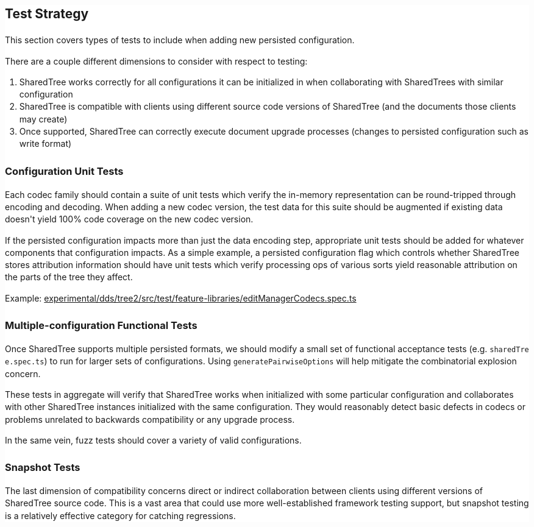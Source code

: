 ## Test Strategy

This section covers types of tests to include when adding new persisted configuration.

There are a couple different dimensions to consider with respect to testing:

1. SharedTree works correctly for all configurations it can be initialized in when collaborating with SharedTrees with similar configuration
1. SharedTree is compatible with clients using different source code versions of SharedTree (and the documents those clients may create)
1. Once supported, SharedTree can correctly execute document upgrade processes (changes to persisted configuration such as write format)

### Configuration Unit Tests

Each codec family should contain a suite of unit tests which verify the in-memory representation can be round-tripped through encoding and decoding.
When adding a new codec version, the test data for this suite should be augmented if existing data doesn't yield 100% code coverage on the new
codec version.

If the persisted configuration impacts more than just the data encoding step,
appropriate unit tests should be added for whatever components that configuration impacts.
As a simple example, a persisted configuration flag which controls whether SharedTree stores attribution information
should have unit tests which verify processing ops of various sorts yield reasonable attribution on the parts of the tree they affect.

Example: [experimental/dds/tree2/src/test/feature-libraries/editManagerCodecs.spec.ts](../../src/test/feature-libraries/editManagerCodecs.spec.ts)

### Multiple-configuration Functional Tests

Once SharedTree supports multiple persisted formats, we should modify a small set of functional acceptance tests
(e.g. `sharedTree.spec.ts`) to run for larger sets of configurations.
Using `generatePairwiseOptions` will help mitigate the combinatorial explosion concern.

These tests in aggregate will verify that SharedTree works when initialized with some particular configuration
and collaborates with other SharedTree instances initialized with the same configuration.
They would reasonably detect basic defects in codecs or problems unrelated to backwards compatibility or any upgrade process.

In the same vein, fuzz tests should cover a variety of valid configurations.

### Snapshot Tests

The last dimension of compatibility concerns direct or indirect collaboration between clients using different versions of SharedTree source code.
This is a vast area that could use more well-established framework testing support, but snapshot testing is a relatively effective category for
catching regressions.

